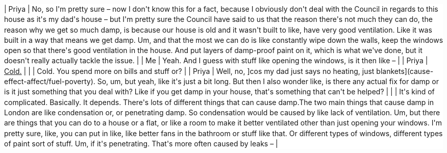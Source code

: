 | Priya | No, so I'm pretty sure – now I don't know this for a fact, because I obviously don't deal with the Council in regards to this house as it's my dad's house – but I'm pretty sure the Council have said to us that the reason there's not much they can do, the reason why we get so much damp, is because our house is old and it wasn't built to like, have very good ventilation. Like it was built in a way that means we get damp. Um, and that the most we can do is like constantly wipe down the walls, keep the windows open so that there's good ventilation in the house. And put layers of damp-proof paint on it, which is what we've done, but it doesn't really actually tackle the issue.                                                                                                                                                                                                                                                     |
| Me    | Yeah. And I guess with stuff like opening the windows, is it then like –                                                                                                                                                                                                                                                                                                                                                                                                                                                                                                                                                                                                                                                                                                                                                                                                                                                                                     |
| Priya | [Cold.](cause-effect-affect/temperature)                                                                                                                                                                                                                                                                                                                                                                                                                                                                                                                                                                                                                                                                                                                                                                                                                                                                                                                                                        |
|       | Cold. You spend more on bills and stuff or?                                                                                                                                                                                                                                                                                                                                                                                                                                                                                                                                                                                                                                                                                                                                                                                                                                                                                                                  |
| Priya | Well, no, ]cos my dad just says no heating, just blankets](cause-effect-affect/fuel-poverty). So, um, but yeah, like it's just a bit long. But then I also wonder like, is there any actual fix for damp or is it just something that you deal with? Like if you get damp in your house, that's something that can't be helped?                                                                                                                                                                                                                                                                                                                                                                                                                                                                                                                                                                                                                                                                  |
|       | It's kind of complicated. Basically. It depends. There's lots of different things that can cause damp.The two main things that cause damp in London are like condensation or, or penetrating damp. So condensation would be caused by like lack of ventilation. Um, but there are things that you can do to a house or a flat, or like a room to make it better ventilated other than just opening your windows. I'm pretty sure, like, you can put in like, like better fans in the bathroom or stuff like that. Or different types of windows, different types of paint sort of stuff. Um, if it's penetrating. That's more often caused by leaks –                                                                                                                                                                                                                                                                                                        |
